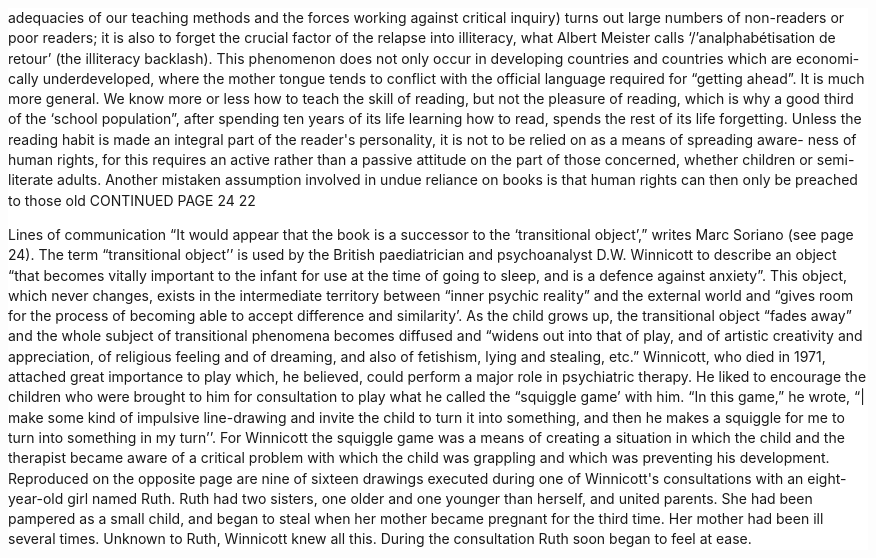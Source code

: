 adequacies of our teaching methods and the forces working 
against critical inquiry) turns out large numbers of non-readers or 
poor readers; it is also to forget the crucial factor of the relapse 
into illiteracy, what Albert Meister calls ‘/’analphabétisation de 
retour’ (the illiteracy backlash). This phenomenon does not only 
occur in developing countries and countries which are economi- 
cally underdeveloped, where the mother tongue tends to conflict 
with the official language required for “getting ahead”. It is much 
more general. We know more or less how to teach the skill of 
reading, but not the pleasure of reading, which is why a good 
third of the ‘school population”, after spending ten years of its life 
learning how to read, spends the rest of its life forgetting. 
Unless the reading habit is made an integral part of the reader's 
personality, it is not to be relied on as a means of spreading aware- 
ness of human rights, for this requires an active rather than a 
passive attitude on the part of those concerned, whether children 
or semi-literate adults. 
Another mistaken assumption involved in undue reliance on 
books is that human rights can then only be preached to those old 
CONTINUED PAGE 24 
22 
  
Lines 
of 
communication 
“It would appear that the book is a successor to the 
‘transitional object’,” writes Marc Soriano (see page 24). 
The term “transitional object’’ is used by the British 
paediatrician and psychoanalyst D.W. Winnicott to 
describe an object “that becomes vitally important to the 
infant for use at the time of going to sleep, and is a 
defence against anxiety”. This object, which never 
changes, exists in the intermediate territory between 
“inner psychic reality” and the external world and “gives 
room for the process of becoming able to accept 
difference and similarity’. 
As the child grows up, the transitional object “fades 
away” and the whole subject of transitional phenomena 
becomes diffused and “widens out into that of play, and 
of artistic creativity and appreciation, of religious feeling 
and of dreaming, and also of fetishism, lying and 
stealing, etc.” 
Winnicott, who died in 1971, attached great importance to 
play which, he believed, could perform a major role in 
psychiatric therapy. He liked to encourage the children 
who were brought to him for consultation to play what he 
called the “squiggle game’ with him. “In this game,” he 
wrote, “| make some kind of impulsive line-drawing and 
invite the child to turn it into something, and then he 
makes a squiggle for me to turn into something in my 
turn’’. 
For Winnicott the squiggle game was a means of creating 
a situation in which the child and the therapist became 
aware of a critical problem with which the child was 
grappling and which was preventing his development. 
Reproduced on the opposite page are nine of sixteen 
drawings executed during one of Winnicott's consultations 
with an eight-year-old girl named Ruth. Ruth had two 
sisters, one older and one younger than herself, and 
united parents. She had been pampered as a small child, 
and began to steal when her mother became pregnant for 
the third time. Her mother had been ill several times. 
Unknown to Ruth, Winnicott knew all this. 
During the consultation Ruth soon began to feel at ease. 